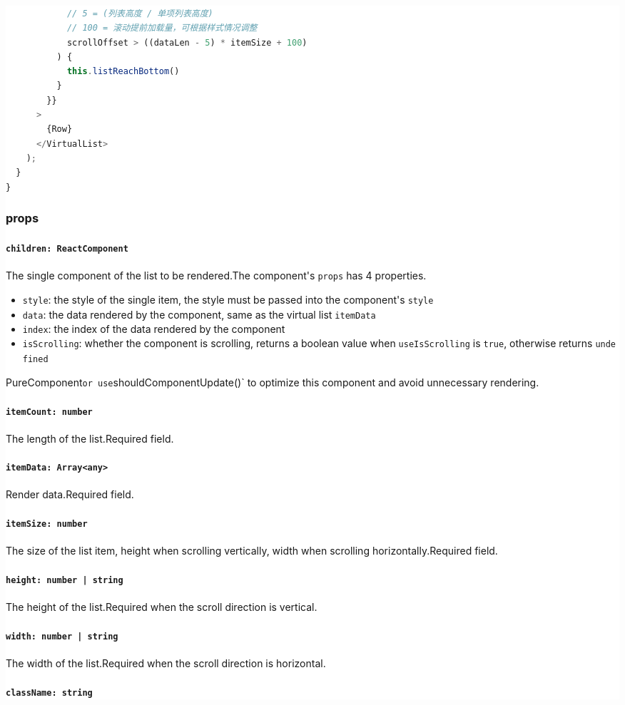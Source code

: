 ```jsx
            // 5 = (列表高度 / 单项列表高度)
            // 100 = 滚动提前加载量，可根据样式情况调整
            scrollOffset > ((dataLen - 5) * itemSize + 100)
          ) {
            this.listReachBottom()
          }
        }}
      >
        {Row}
      </VirtualList>
    );
  }
}

```

### props

#### `children: ReactComponent`

The single component of the list to be rendered.The component's `props` has 4 properties.

* `style`: the style of the single item, the style must be passed into the component's `style`
* `data`: the data rendered by the component, same as the virtual list `itemData`
* `index`: the index of the data rendered by the component
* `isScrolling`: whether the component is scrolling, returns a boolean value when `useIsScrolling` is `true`, otherwise returns `undefined`

PureComponent`or use`shouldComponentUpdate()` to optimize this component and avoid unnecessary rendering.


#### `itemCount: number`

The length of the list.Required field.

#### `itemData: Array<any>`

Render data.Required field.

#### `itemSize: number`

The size of the list item, height when scrolling vertically, width when scrolling horizontally.Required field.

#### `height: number | string`

The height of the list.Required when the scroll direction is vertical.

#### `width: number | string`

The width of the list.Required when the scroll direction is horizontal.

#### `className: string`
